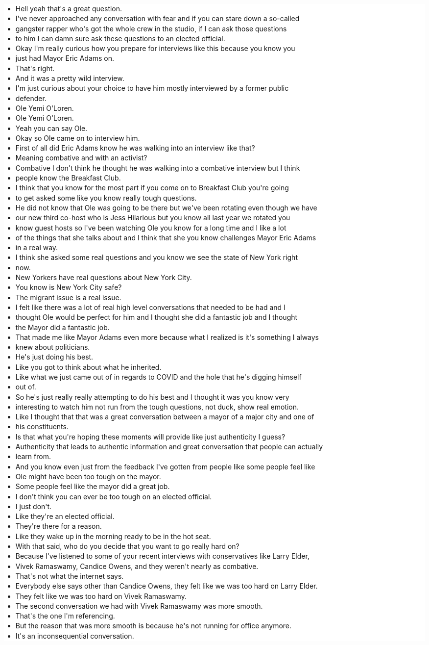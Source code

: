 *  Hell yeah that's a great question.
*  I've never approached any conversation with fear and if you can stare down a so-called
*  gangster rapper who's got the whole crew in the studio, if I can ask those questions
*  to him I can damn sure ask these questions to an elected official.
*  Okay I'm really curious how you prepare for interviews like this because you know you
*  just had Mayor Eric Adams on.
*  That's right.
*  And it was a pretty wild interview.
*  I'm just curious about your choice to have him mostly interviewed by a former public
*  defender.
*  Ole Yemi O'Loren.
*  Ole Yemi O'Loren.
*  Yeah you can say Ole.
*  Okay so Ole came on to interview him.
*  First of all did Eric Adams know he was walking into an interview like that?
*  Meaning combative and with an activist?
*  Combative I don't think he thought he was walking into a combative interview but I think
*  people know the Breakfast Club.
*  I think that you know for the most part if you come on to Breakfast Club you're going
*  to get asked some like you know really tough questions.
*  He did not know that Ole was going to be there but we've been rotating even though we have
*  our new third co-host who is Jess Hilarious but you know all last year we rotated you
*  know guest hosts so I've been watching Ole you know for a long time and I like a lot
*  of the things that she talks about and I think that she you know challenges Mayor Eric Adams
*  in a real way.
*  I think she asked some real questions and you know we see the state of New York right
*  now.
*  New Yorkers have real questions about New York City.
*  You know is New York City safe?
*  The migrant issue is a real issue.
*  I felt like there was a lot of real high level conversations that needed to be had and I
*  thought Ole would be perfect for him and I thought she did a fantastic job and I thought
*  the Mayor did a fantastic job.
*  That made me like Mayor Adams even more because what I realized is it's something I always
*  knew about politicians.
*  He's just doing his best.
*  Like you got to think about what he inherited.
*  Like what we just came out of in regards to COVID and the hole that he's digging himself
*  out of.
*  So he's just really really attempting to do his best and I thought it was you know very
*  interesting to watch him not run from the tough questions, not duck, show real emotion.
*  Like I thought that that was a great conversation between a mayor of a major city and one of
*  his constituents.
*  Is that what you're hoping these moments will provide like just authenticity I guess?
*  Authenticity that leads to authentic information and great conversation that people can actually
*  learn from.
*  And you know even just from the feedback I've gotten from people like some people feel like
*  Ole might have been too tough on the mayor.
*  Some people feel like the mayor did a great job.
*  I don't think you can ever be too tough on an elected official.
*  I just don't.
*  Like they're an elected official.
*  They're there for a reason.
*  Like they wake up in the morning ready to be in the hot seat.
*  With that said, who do you decide that you want to go really hard on?
*  Because I've listened to some of your recent interviews with conservatives like Larry Elder,
*  Vivek Ramaswamy, Candice Owens, and they weren't nearly as combative.
*  That's not what the internet says.
*  Everybody else says other than Candice Owens, they felt like we was too hard on Larry Elder.
*  They felt like we was too hard on Vivek Ramaswamy.
*  The second conversation we had with Vivek Ramaswamy was more smooth.
*  That's the one I'm referencing.
*  But the reason that was more smooth is because he's not running for office anymore.
*  It's an inconsequential conversation.
